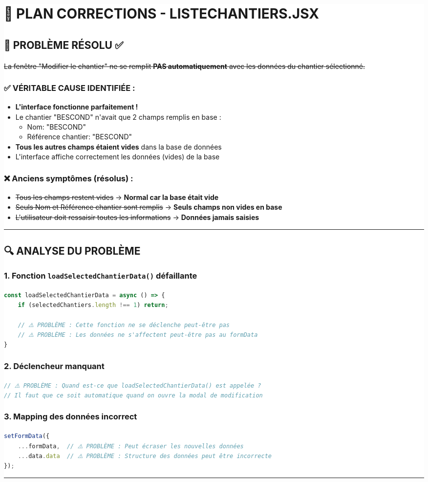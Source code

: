 # 🔧 PLAN CORRECTIONS - LISTECHANTIERS.JSX

## 🎯 **PROBLÈME RÉSOLU ✅**

~~La fenêtre "Modifier le chantier" ne se remplit **PAS automatiquement** avec les données du chantier sélectionné.~~

### ✅ **VÉRITABLE CAUSE IDENTIFIÉE :**
- **L'interface fonctionne parfaitement !**
- Le chantier "BESCOND" n'avait que 2 champs remplis en base :
  - Nom: "BESCOND"
  - Référence chantier: "BESCOND"
- **Tous les autres champs étaient vides** dans la base de données
- L'interface affiche correctement les données (vides) de la base

### ❌ **Anciens symptômes (résolus) :**
- ~~Tous les champs restent vides~~ → **Normal car la base était vide**
- ~~Seuls Nom et Référence chantier sont remplis~~ → **Seuls champs non vides en base**
- ~~L'utilisateur doit ressaisir toutes les informations~~ → **Données jamais saisies**

---

## 🔍 **ANALYSE DU PROBLÈME**

### 1. **Fonction `loadSelectedChantierData()` défaillante**
```javascript
const loadSelectedChantierData = async () => {
    if (selectedChantiers.length !== 1) return;
    
    // ⚠️ PROBLÈME : Cette fonction ne se déclenche peut-être pas
    // ⚠️ PROBLÈME : Les données ne s'affectent peut-être pas au formData
}
```

### 2. **Déclencheur manquant**
```javascript
// ⚠️ PROBLÈME : Quand est-ce que loadSelectedChantierData() est appelée ?
// Il faut que ce soit automatique quand on ouvre la modal de modification
```

### 3. **Mapping des données incorrect**
```javascript
setFormData({
    ...formData,  // ⚠️ PROBLÈME : Peut écraser les nouvelles données
    ...data.data  // ⚠️ PROBLÈME : Structure des données peut être incorrecte
});
```

---